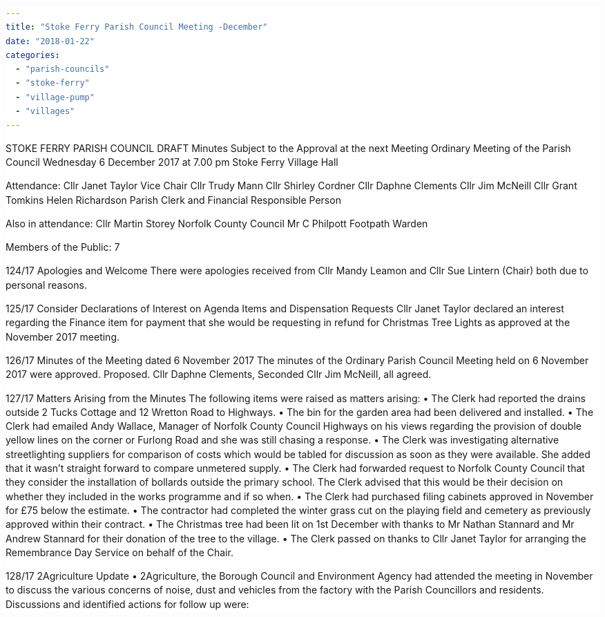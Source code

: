 ```yaml
---
title: "Stoke Ferry Parish Council Meeting -December"
date: "2018-01-22"
categories: 
  - "parish-councils"
  - "stoke-ferry"
  - "village-pump"
  - "villages"
---
```


STOKE FERRY PARISH COUNCIL DRAFT Minutes Subject to the Approval at the next Meeting Ordinary Meeting of the Parish Council Wednesday 6 December 2017 at 7.00 pm Stoke Ferry Village Hall

Attendance: Cllr Janet Taylor Vice Chair Cllr Trudy Mann Cllr Shirley Cordner Cllr Daphne Clements Cllr Jim McNeill Cllr Grant Tomkins Helen Richardson Parish Clerk and Financial Responsible Person

Also in attendance: Cllr Martin Storey Norfolk County Council Mr C Philpott Footpath Warden

Members of the Public: 7

124/17 Apologies and Welcome There were apologies received from Cllr Mandy Leamon and Cllr Sue Lintern (Chair) both due to personal reasons.

125/17 Consider Declarations of Interest on Agenda Items and Dispensation Requests Cllr Janet Taylor declared an interest regarding the Finance item for payment that she would be requesting in refund for Christmas Tree Lights as approved at the November 2017 meeting.

126/17 Minutes of the Meeting dated 6 November 2017 The minutes of the Ordinary Parish Council Meeting held on 6 November 2017 were approved. Proposed. Cllr Daphne Clements, Seconded Cllr Jim McNeill, all agreed.

127/17 Matters Arising from the Minutes The following items were raised as matters arising: • The Clerk had reported the drains outside 2 Tucks Cottage and 12 Wretton Road to Highways. • The bin for the garden area had been delivered and installed. • The Clerk had emailed Andy Wallace, Manager of Norfolk County Council Highways on his views regarding the provision of double yellow lines on the corner or Furlong Road and she was still chasing a response. • The Clerk was investigating alternative streetlighting suppliers for comparison of costs which would be tabled for discussion as soon as they were available. She added that it wasn’t straight forward to compare unmetered supply. • The Clerk had forwarded request to Norfolk County Council that they consider the installation of bollards outside the primary school. The Clerk advised that this would be their decision on whether they included in the works programme and if so when. • The Clerk had purchased filing cabinets approved in November for £75 below the estimate. • The contractor had completed the winter grass cut on the playing field and cemetery as previously approved within their contract. • The Christmas tree had been lit on 1st December with thanks to Mr Nathan Stannard and Mr Andrew Stannard for their donation of the tree to the village. • The Clerk passed on thanks to Cllr Janet Taylor for arranging the Remembrance Day Service on behalf of the Chair.

128/17 2Agriculture Update • 2Agriculture, the Borough Council and Environment Agency had attended the meeting in November to discuss the various concerns of noise, dust and vehicles from the factory with the Parish Councillors and residents. Discussions and identified actions for follow up were:
